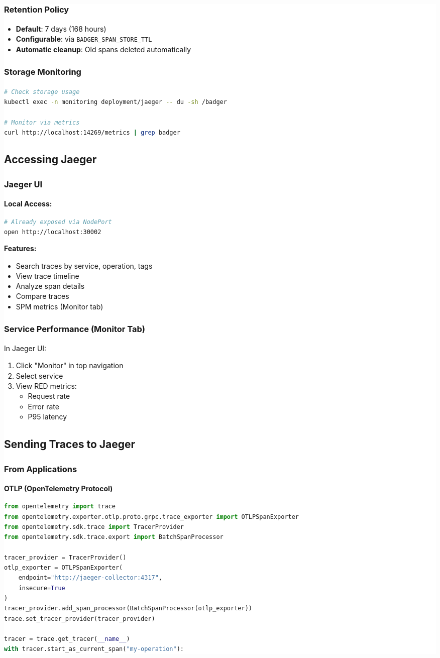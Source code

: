 ### Retention Policy

- **Default**: 7 days (168 hours)
- **Configurable**: via `BADGER_SPAN_STORE_TTL`
- **Automatic cleanup**: Old spans deleted automatically

### Storage Monitoring

```bash
# Check storage usage
kubectl exec -n monitoring deployment/jaeger -- du -sh /badger

# Monitor via metrics
curl http://localhost:14269/metrics | grep badger
```

## Accessing Jaeger

### Jaeger UI

**Local Access:**
```bash
# Already exposed via NodePort
open http://localhost:30002
```

**Features:**
- Search traces by service, operation, tags
- View trace timeline
- Analyze span details
- Compare traces
- SPM metrics (Monitor tab)

### Service Performance (Monitor Tab)

In Jaeger UI:
1. Click "Monitor" in top navigation
2. Select service
3. View RED metrics:
   - Request rate
   - Error rate
   - P95 latency

## Sending Traces to Jaeger

### From Applications

**OTLP (OpenTelemetry Protocol)**
```python
from opentelemetry import trace
from opentelemetry.exporter.otlp.proto.grpc.trace_exporter import OTLPSpanExporter
from opentelemetry.sdk.trace import TracerProvider
from opentelemetry.sdk.trace.export import BatchSpanProcessor

tracer_provider = TracerProvider()
otlp_exporter = OTLPSpanExporter(
    endpoint="http://jaeger-collector:4317",
    insecure=True
)
tracer_provider.add_span_processor(BatchSpanProcessor(otlp_exporter))
trace.set_tracer_provider(tracer_provider)

tracer = trace.get_tracer(__name__)
with tracer.start_as_current_span("my-operation"):
```
